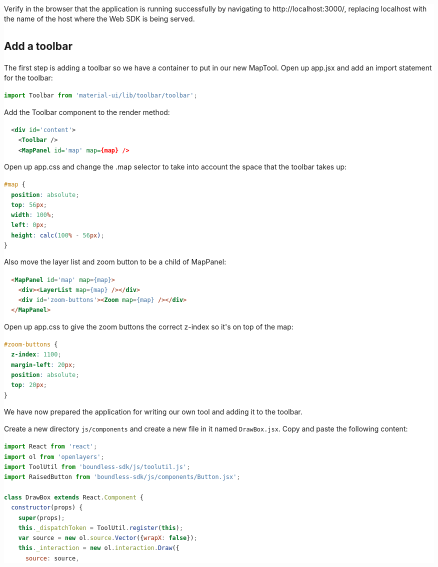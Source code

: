 Verify in the browser that the application is running successfully by navigating to http://localhost:3000/, replacing localhost with the name of the host where the Web SDK is being served.

## Add a toolbar
The first step is adding a toolbar so we have a container to put in our new MapTool. Open up app.jsx and add an import statement for the toolbar:

```javascript
import Toolbar from 'material-ui/lib/toolbar/toolbar';
```

Add the Toolbar component to the render method:

```xml
  <div id='content'>
    <Toolbar />
    <MapPanel id='map' map={map} />
```

Open up app.css and change the .map selector to take into account the space that the toolbar takes up:

```css
#map {
  position: absolute;
  top: 56px;
  width: 100%;
  left: 0px;
  height: calc(100% - 56px);
}
```

Also move the layer list and zoom button to be a child of MapPanel:

```html
  <MapPanel id='map' map={map}>
    <div><LayerList map={map} /></div>
    <div id='zoom-buttons'><Zoom map={map} /></div>
  </MapPanel>
```

Open up app.css to give the zoom buttons the correct z-index so it's on top of the map:

```css
#zoom-buttons {
  z-index: 1100;
  margin-left: 20px;
  position: absolute;
  top: 20px;
}
```

We have now prepared the application for writing our own tool and adding it to the toolbar.

Create a new directory ```js/components``` and create a new file in it named ```DrawBox.jsx```. Copy and paste the following content:

```javascript
import React from 'react';
import ol from 'openlayers';
import ToolUtil from 'boundless-sdk/js/toolutil.js';
import RaisedButton from 'boundless-sdk/js/components/Button.jsx';

class DrawBox extends React.Component { 
  constructor(props) { 
    super(props);
    this._dispatchToken = ToolUtil.register(this);
    var source = new ol.source.Vector({wrapX: false});
    this._interaction = new ol.interaction.Draw({
      source: source,
```